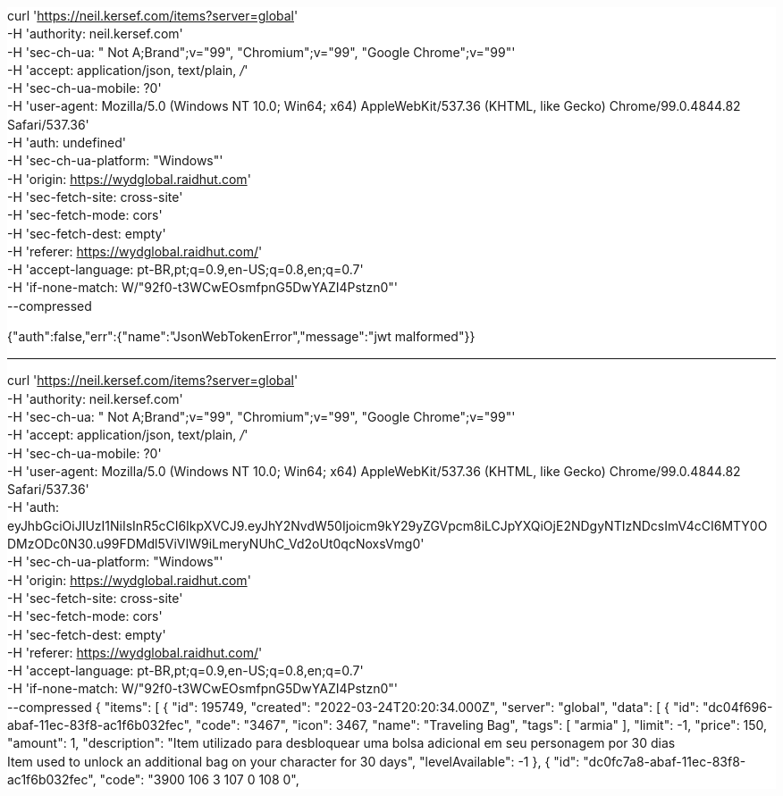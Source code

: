 curl 'https://neil.kersef.com/items?server=global' \
 -H 'authority: neil.kersef.com' \
 -H 'sec-ch-ua: " Not A;Brand";v="99", "Chromium";v="99", "Google Chrome";v="99"' \
 -H 'accept: application/json, text/plain, _/_' \
 -H 'sec-ch-ua-mobile: ?0' \
 -H 'user-agent: Mozilla/5.0 (Windows NT 10.0; Win64; x64) AppleWebKit/537.36 (KHTML, like Gecko) Chrome/99.0.4844.82 Safari/537.36' \
 -H 'auth: undefined' \
 -H 'sec-ch-ua-platform: "Windows"' \
 -H 'origin: https://wydglobal.raidhut.com' \
 -H 'sec-fetch-site: cross-site' \
 -H 'sec-fetch-mode: cors' \
 -H 'sec-fetch-dest: empty' \
 -H 'referer: https://wydglobal.raidhut.com/' \
 -H 'accept-language: pt-BR,pt;q=0.9,en-US;q=0.8,en;q=0.7' \
 -H 'if-none-match: W/"92f0-t3WCwEOsmfpnG5DwYAZI4Pstzn0"' \
 --compressed

{"auth":false,"err":{"name":"JsonWebTokenError","message":"jwt malformed"}}

---

curl 'https://neil.kersef.com/items?server=global' \
 -H 'authority: neil.kersef.com' \
 -H 'sec-ch-ua: " Not A;Brand";v="99", "Chromium";v="99", "Google Chrome";v="99"' \
 -H 'accept: application/json, text/plain, _/_' \
 -H 'sec-ch-ua-mobile: ?0' \
 -H 'user-agent: Mozilla/5.0 (Windows NT 10.0; Win64; x64) AppleWebKit/537.36 (KHTML, like Gecko) Chrome/99.0.4844.82 Safari/537.36' \
 -H 'auth: eyJhbGciOiJIUzI1NiIsInR5cCI6IkpXVCJ9.eyJhY2NvdW50Ijoicm9kY29yZGVpcm8iLCJpYXQiOjE2NDgyNTIzNDcsImV4cCI6MTY0ODMzODc0N30.u99FDMdl5ViVIW9iLmeryNUhC_Vd2oUt0qcNoxsVmg0' \
 -H 'sec-ch-ua-platform: "Windows"' \
 -H 'origin: https://wydglobal.raidhut.com' \
 -H 'sec-fetch-site: cross-site' \
 -H 'sec-fetch-mode: cors' \
 -H 'sec-fetch-dest: empty' \
 -H 'referer: https://wydglobal.raidhut.com/' \
 -H 'accept-language: pt-BR,pt;q=0.9,en-US;q=0.8,en;q=0.7' \
 -H 'if-none-match: W/"92f0-t3WCwEOsmfpnG5DwYAZI4Pstzn0"' \
 --compressed
{
"items": [
{
"id": 195749,
"created": "2022-03-24T20:20:34.000Z",
"server": "global",
"data": [
{
"id": "dc04f696-abaf-11ec-83f8-ac1f6b032fec",
"code": "3467",
"icon": 3467,
"name": "Traveling Bag",
"tags": [
"armia"
],
"limit": -1,
"price": 150,
"amount": 1,
"description": "Item utilizado para desbloquear uma bolsa adicional em seu personagem por 30 dias<br>Item used to unlock an additional bag on your character for 30 days",
"levelAvailable": -1
},
{
"id": "dc0fc7a8-abaf-11ec-83f8-ac1f6b032fec",
"code": "3900 106 3 107 0 108 0",